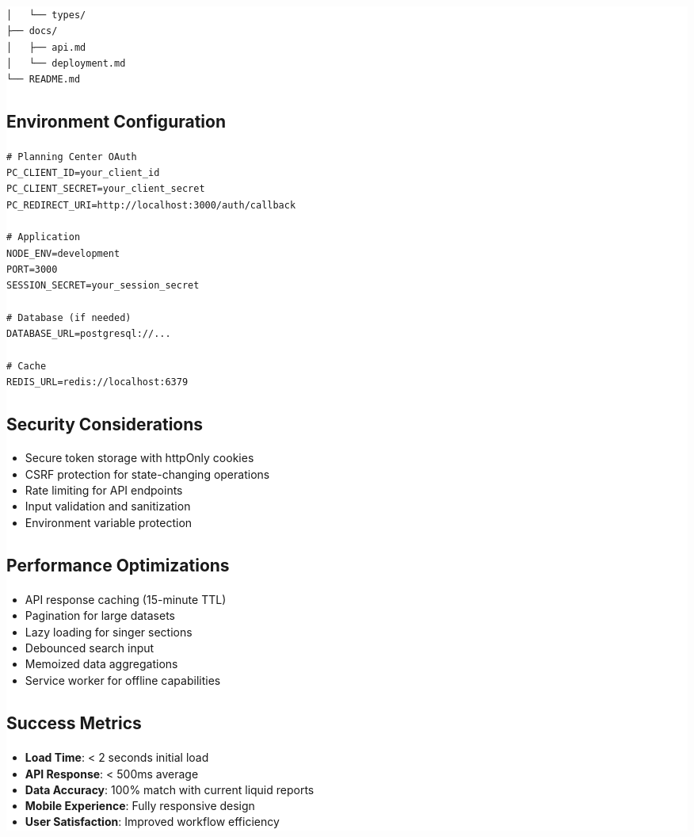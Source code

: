 ```
│   └── types/
├── docs/
│   ├── api.md
│   └── deployment.md
└── README.md
```

## Environment Configuration

```env
# Planning Center OAuth
PC_CLIENT_ID=your_client_id
PC_CLIENT_SECRET=your_client_secret
PC_REDIRECT_URI=http://localhost:3000/auth/callback

# Application
NODE_ENV=development
PORT=3000
SESSION_SECRET=your_session_secret

# Database (if needed)
DATABASE_URL=postgresql://...

# Cache
REDIS_URL=redis://localhost:6379
```

## Security Considerations

- Secure token storage with httpOnly cookies
- CSRF protection for state-changing operations
- Rate limiting for API endpoints
- Input validation and sanitization
- Environment variable protection

## Performance Optimizations

- API response caching (15-minute TTL)
- Pagination for large datasets
- Lazy loading for singer sections
- Debounced search input
- Memoized data aggregations
- Service worker for offline capabilities

## Success Metrics

- **Load Time**: < 2 seconds initial load
- **API Response**: < 500ms average
- **Data Accuracy**: 100% match with current liquid reports
- **Mobile Experience**: Fully responsive design
- **User Satisfaction**: Improved workflow efficiency
